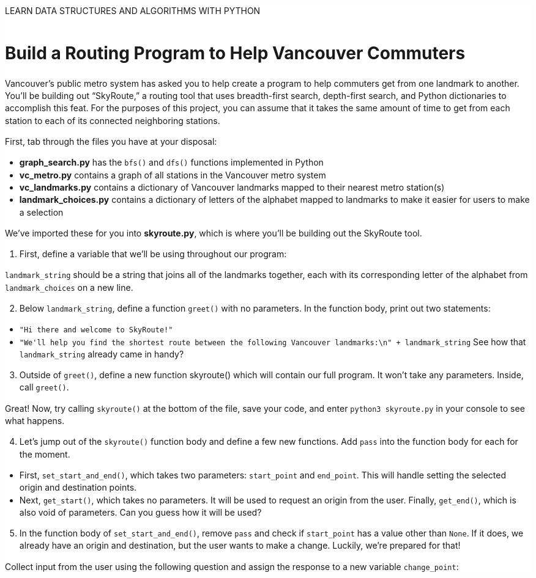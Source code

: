 LEARN DATA STRUCTURES AND ALGORITHMS WITH PYTHON
# Build a Routing Program to Help Vancouver Commuters
Vancouver’s public metro system has asked you to help create a program to help commuters get from one landmark to another. You’ll be building out “SkyRoute,” a routing tool that uses breadth-first search, depth-first search, and Python dictionaries to accomplish this feat. For the purposes of this project, you can assume that it takes the same amount of time to get from each station to each of its connected neighboring stations.

First, tab through the files you have at your disposal:

* __graph_search.py__ has the `bfs()` and `dfs()` functions implemented in Python
* __vc_metro.py__ contains a graph of all stations in the Vancouver metro system
* __vc_landmarks.py__ contains a dictionary of Vancouver landmarks mapped to their nearest metro station(s)
* __landmark_choices.py__ contains a dictionary of letters of the alphabet mapped to landmarks to make it easier for users to make a selection

We’ve imported these for you into __skyroute.py__, which is where you’ll be building out the SkyRoute tool.



1. First, define a variable that we’ll be using throughout our program:

`landmark_string` should be a string that joins all of the landmarks together, each with its corresponding letter of the alphabet from `landmark_choices` on a new line.


2. Below `landmark_string`, define a function `greet()` with no parameters. In the function body, print out two statements:

* `"Hi there and welcome to SkyRoute!"`
* `"We'll help you find the shortest route between the following Vancouver landmarks:\n" + landmark_string`
See how that `landmark_string` already came in handy?

3. Outside of `greet()`, define a new function skyroute() which will contain our full program. It won’t take any parameters. Inside, call `greet()`.

Great! Now, try calling `skyroute()` at the bottom of the file, save your code, and enter `python3 skyroute.py` in your console to see what happens.

4. Let’s jump out of the `skyroute()` function body and define a few new functions. Add `pass` into the function body for each for the moment.

* First, `set_start_and_end()`, which takes two parameters: `start_point` and `end_point`. This will handle setting the selected origin and destination points.
* Next, `get_start()`, which takes no parameters. It will be used to request an origin from the user.
Finally, `get_end()`, which is also void of parameters. Can you guess how it will be used?

5. In the function body of `set_start_and_end()`, remove `pass` and check if `start_point` has a value other than `None`. If it does, we already have an origin and destination, but the user wants to make a change. Luckily, we’re prepared for that!

Collect input from the user using the following question and assign the response to a new variable `change_point`:
